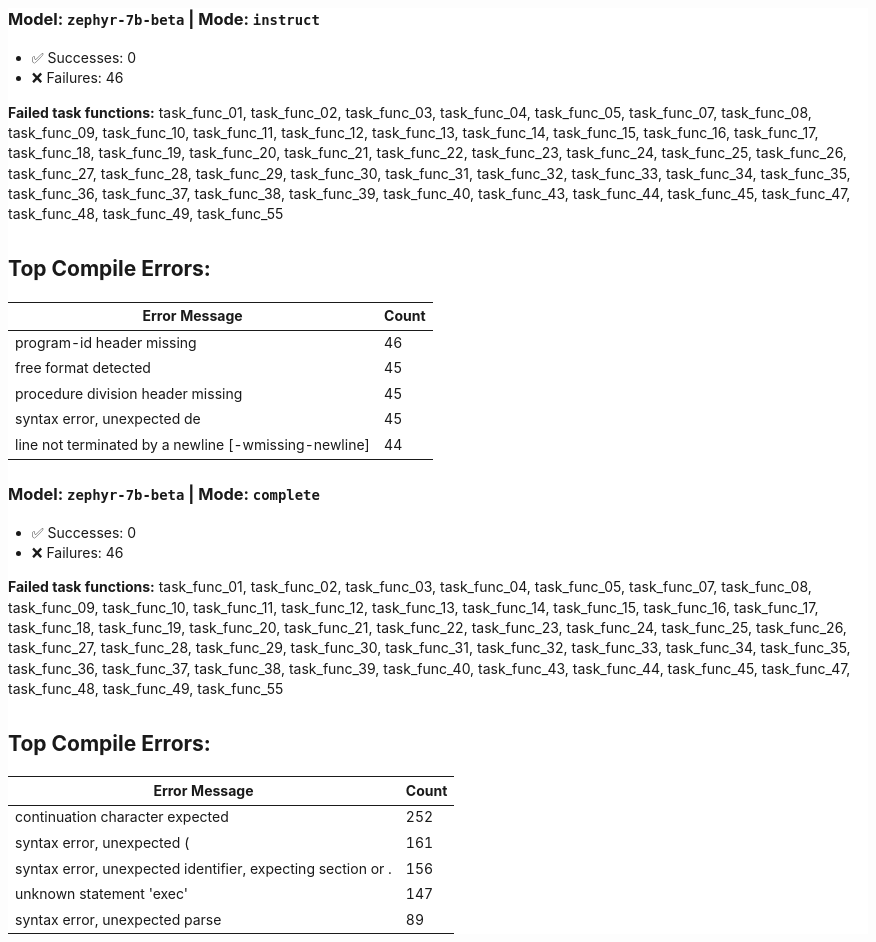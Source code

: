 ### Model: `zephyr-7b-beta` | Mode: `instruct`
- ✅ Successes: 0
- ❌ Failures: 46

**Failed task functions:**
 task_func_01, task_func_02, task_func_03, task_func_04, task_func_05, task_func_07, task_func_08, task_func_09, task_func_10, task_func_11, task_func_12, task_func_13, task_func_14, task_func_15, task_func_16, task_func_17, task_func_18, task_func_19, task_func_20, task_func_21, task_func_22, task_func_23, task_func_24, task_func_25, task_func_26, task_func_27, task_func_28, task_func_29, task_func_30, task_func_31, task_func_32, task_func_33, task_func_34, task_func_35, task_func_36, task_func_37, task_func_38, task_func_39, task_func_40, task_func_43, task_func_44, task_func_45, task_func_47, task_func_48, task_func_49, task_func_55

## Top Compile Errors:
| Error Message | Count |
|---------------|-------|
| program-id header missing | 46 |
| free format detected | 45 |
| procedure division header missing | 45 |
| syntax error, unexpected de | 45 |
| line not terminated by a newline [-wmissing-newline] | 44 |

### Model: `zephyr-7b-beta` | Mode: `complete`
- ✅ Successes: 0
- ❌ Failures: 46

**Failed task functions:**
 task_func_01, task_func_02, task_func_03, task_func_04, task_func_05, task_func_07, task_func_08, task_func_09, task_func_10, task_func_11, task_func_12, task_func_13, task_func_14, task_func_15, task_func_16, task_func_17, task_func_18, task_func_19, task_func_20, task_func_21, task_func_22, task_func_23, task_func_24, task_func_25, task_func_26, task_func_27, task_func_28, task_func_29, task_func_30, task_func_31, task_func_32, task_func_33, task_func_34, task_func_35, task_func_36, task_func_37, task_func_38, task_func_39, task_func_40, task_func_43, task_func_44, task_func_45, task_func_47, task_func_48, task_func_49, task_func_55

## Top Compile Errors:
| Error Message | Count |
|---------------|-------|
| continuation character expected | 252 |
| syntax error, unexpected ( | 161 |
| syntax error, unexpected identifier, expecting section or . | 156 |
| unknown statement 'exec' | 147 |
| syntax error, unexpected parse | 89 |
